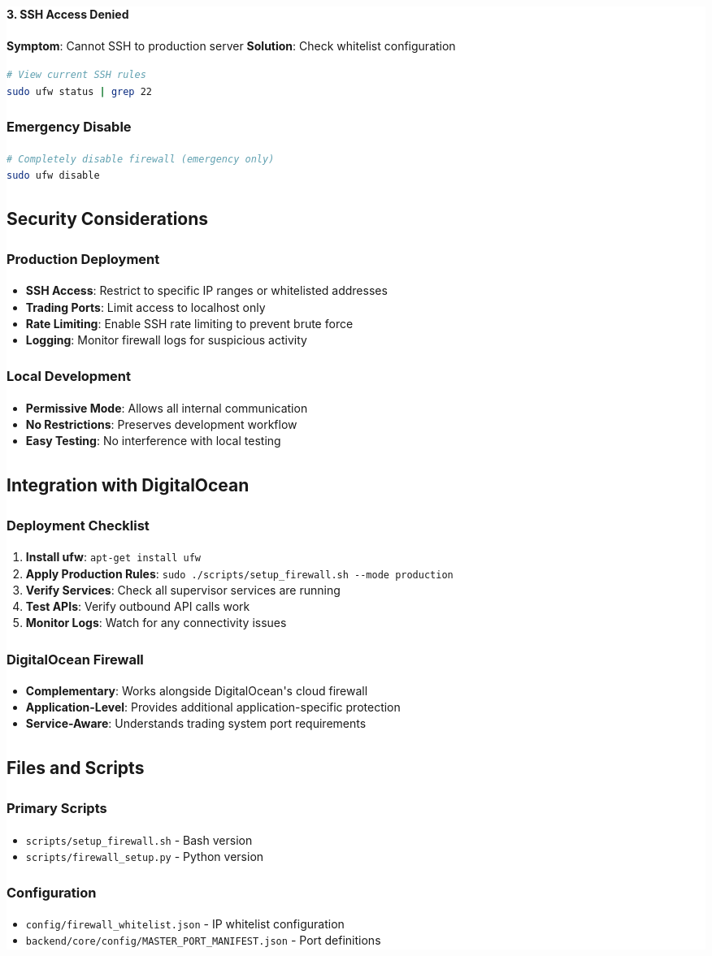 #### 3. SSH Access Denied
**Symptom**: Cannot SSH to production server
**Solution**: Check whitelist configuration
```bash
# View current SSH rules
sudo ufw status | grep 22
```

### Emergency Disable
```bash
# Completely disable firewall (emergency only)
sudo ufw disable
```

## Security Considerations

### Production Deployment
- **SSH Access**: Restrict to specific IP ranges or whitelisted addresses
- **Trading Ports**: Limit access to localhost only
- **Rate Limiting**: Enable SSH rate limiting to prevent brute force
- **Logging**: Monitor firewall logs for suspicious activity

### Local Development
- **Permissive Mode**: Allows all internal communication
- **No Restrictions**: Preserves development workflow
- **Easy Testing**: No interference with local testing

## Integration with DigitalOcean

### Deployment Checklist
1. **Install ufw**: `apt-get install ufw`
2. **Apply Production Rules**: `sudo ./scripts/setup_firewall.sh --mode production`
3. **Verify Services**: Check all supervisor services are running
4. **Test APIs**: Verify outbound API calls work
5. **Monitor Logs**: Watch for any connectivity issues

### DigitalOcean Firewall
- **Complementary**: Works alongside DigitalOcean's cloud firewall
- **Application-Level**: Provides additional application-specific protection
- **Service-Aware**: Understands trading system port requirements

## Files and Scripts

### Primary Scripts
- `scripts/setup_firewall.sh` - Bash version
- `scripts/firewall_setup.py` - Python version

### Configuration
- `config/firewall_whitelist.json` - IP whitelist configuration
- `backend/core/config/MASTER_PORT_MANIFEST.json` - Port definitions
